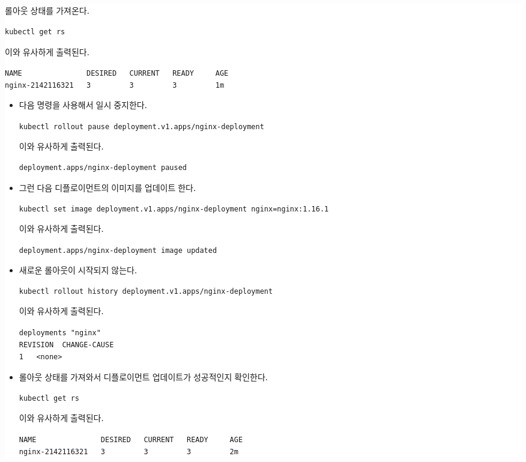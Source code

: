   롤아웃 상태를 가져온다.

  ```shell
  kubectl get rs
  ```

  이와 유사하게 출력된다.

  ```
  NAME               DESIRED   CURRENT   READY     AGE
  nginx-2142116321   3         3         3         1m
  ```

- 다음 명령을 사용해서 일시 중지한다.

  ```shell
  kubectl rollout pause deployment.v1.apps/nginx-deployment
  ```

  이와 유사하게 출력된다.

  ```
  deployment.apps/nginx-deployment paused
  ```

- 그런 다음 디플로이먼트의 이미지를 업데이트 한다.

  ```shell
  kubectl set image deployment.v1.apps/nginx-deployment nginx=nginx:1.16.1
  ```

  이와 유사하게 출력된다.

  ```
  deployment.apps/nginx-deployment image updated
  ```

- 새로운 롤아웃이 시작되지 않는다.

  ```shell
  kubectl rollout history deployment.v1.apps/nginx-deployment
  ```

  이와 유사하게 출력된다.

  ```
  deployments "nginx"
  REVISION  CHANGE-CAUSE
  1   <none>
  ```

- 롤아웃 상태를 가져와서 디플로이먼트 업데이트가 성공적인지 확인한다.

  ```shell
  kubectl get rs
  ```

  이와 유사하게 출력된다.

  ```
  NAME               DESIRED   CURRENT   READY     AGE
  nginx-2142116321   3         3         3         2m
  ```
